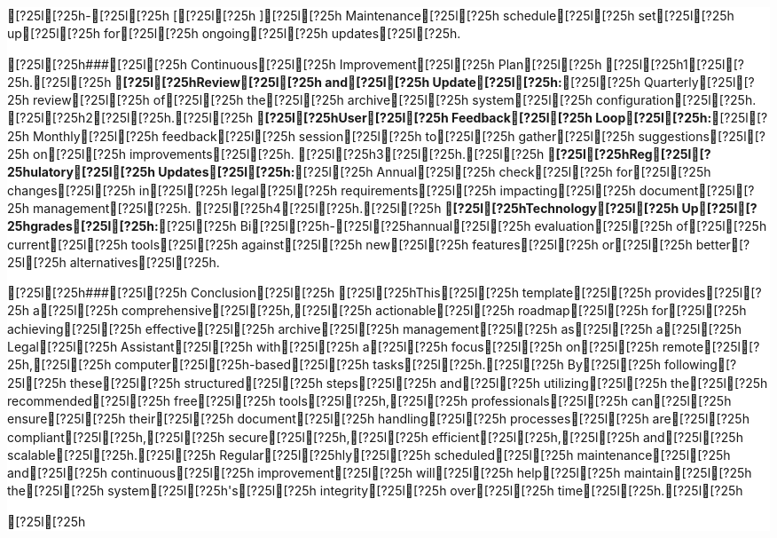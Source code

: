 [?25l[?25h-[?25l[?25h [[?25l[?25h ][?25l[?25h Maintenance[?25l[?25h schedule[?25l[?25h set[?25l[?25h up[?25l[?25h for[?25l[?25h ongoing[?25l[?25h updates[?25l[?25h.

[?25l[?25h###[?25l[?25h Continuous[?25l[?25h Improvement[?25l[?25h Plan[?25l[?25h
[?25l[?25h1[?25l[?25h.[?25l[?25h **[?25l[?25hReview[?25l[?25h and[?25l[?25h Update[?25l[?25h:**[?25l[?25h Quarterly[?25l[?25h review[?25l[?25h of[?25l[?25h the[?25l[?25h archive[?25l[?25h system[?25l[?25h configuration[?25l[?25h.
[?25l[?25h2[?25l[?25h.[?25l[?25h **[?25l[?25hUser[?25l[?25h Feedback[?25l[?25h Loop[?25l[?25h:**[?25l[?25h Monthly[?25l[?25h feedback[?25l[?25h session[?25l[?25h to[?25l[?25h gather[?25l[?25h suggestions[?25l[?25h on[?25l[?25h improvements[?25l[?25h.
[?25l[?25h3[?25l[?25h.[?25l[?25h **[?25l[?25hReg[?25l[?25hulatory[?25l[?25h Updates[?25l[?25h:**[?25l[?25h Annual[?25l[?25h check[?25l[?25h for[?25l[?25h changes[?25l[?25h in[?25l[?25h legal[?25l[?25h requirements[?25l[?25h impacting[?25l[?25h document[?25l[?25h management[?25l[?25h.
[?25l[?25h4[?25l[?25h.[?25l[?25h **[?25l[?25hTechnology[?25l[?25h Up[?25l[?25hgrades[?25l[?25h:**[?25l[?25h Bi[?25l[?25h-[?25l[?25hannual[?25l[?25h evaluation[?25l[?25h of[?25l[?25h current[?25l[?25h tools[?25l[?25h against[?25l[?25h new[?25l[?25h features[?25l[?25h or[?25l[?25h better[?25l[?25h alternatives[?25l[?25h.

[?25l[?25h###[?25l[?25h Conclusion[?25l[?25h
[?25l[?25hThis[?25l[?25h template[?25l[?25h provides[?25l[?25h a[?25l[?25h comprehensive[?25l[?25h,[?25l[?25h actionable[?25l[?25h roadmap[?25l[?25h for[?25l[?25h achieving[?25l[?25h effective[?25l[?25h archive[?25l[?25h management[?25l[?25h as[?25l[?25h a[?25l[?25h Legal[?25l[?25h Assistant[?25l[?25h with[?25l[?25h a[?25l[?25h focus[?25l[?25h on[?25l[?25h remote[?25l[?25h,[?25l[?25h computer[?25l[?25h-based[?25l[?25h tasks[?25l[?25h.[?25l[?25h By[?25l[?25h following[?25l[?25h these[?25l[?25h structured[?25l[?25h steps[?25l[?25h and[?25l[?25h utilizing[?25l[?25h the[?25l[?25h recommended[?25l[?25h free[?25l[?25h tools[?25l[?25h,[?25l[?25h professionals[?25l[?25h can[?25l[?25h ensure[?25l[?25h their[?25l[?25h document[?25l[?25h handling[?25l[?25h processes[?25l[?25h are[?25l[?25h compliant[?25l[?25h,[?25l[?25h secure[?25l[?25h,[?25l[?25h efficient[?25l[?25h,[?25l[?25h and[?25l[?25h scalable[?25l[?25h.[?25l[?25h Regular[?25l[?25hly[?25l[?25h scheduled[?25l[?25h maintenance[?25l[?25h and[?25l[?25h continuous[?25l[?25h improvement[?25l[?25h will[?25l[?25h help[?25l[?25h maintain[?25l[?25h the[?25l[?25h system[?25l[?25h's[?25l[?25h integrity[?25l[?25h over[?25l[?25h time[?25l[?25h.[?25l[?25h

[?25l[?25h